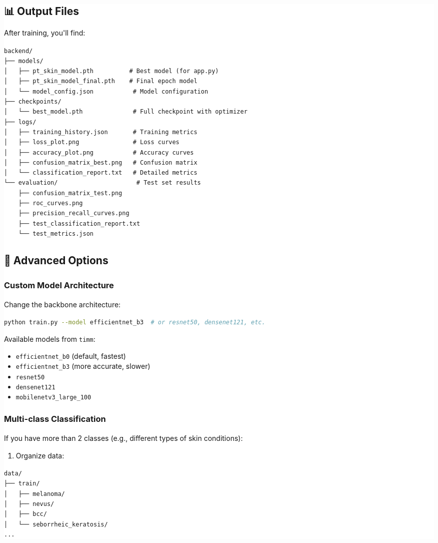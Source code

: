 ## 📊 Output Files

After training, you'll find:

```
backend/
├── models/
│   ├── pt_skin_model.pth          # Best model (for app.py)
│   ├── pt_skin_model_final.pth    # Final epoch model
│   └── model_config.json           # Model configuration
├── checkpoints/
│   └── best_model.pth              # Full checkpoint with optimizer
├── logs/
│   ├── training_history.json       # Training metrics
│   ├── loss_plot.png               # Loss curves
│   ├── accuracy_plot.png           # Accuracy curves
│   ├── confusion_matrix_best.png   # Confusion matrix
│   └── classification_report.txt   # Detailed metrics
└── evaluation/                      # Test set results
    ├── confusion_matrix_test.png
    ├── roc_curves.png
    ├── precision_recall_curves.png
    ├── test_classification_report.txt
    └── test_metrics.json
```

## 🔧 Advanced Options

### Custom Model Architecture

Change the backbone architecture:
```bash
python train.py --model efficientnet_b3  # or resnet50, densenet121, etc.
```

Available models from `timm`:
- `efficientnet_b0` (default, fastest)
- `efficientnet_b3` (more accurate, slower)
- `resnet50`
- `densenet121`
- `mobilenetv3_large_100`

### Multi-class Classification

If you have more than 2 classes (e.g., different types of skin conditions):

1. Organize data:
```
data/
├── train/
│   ├── melanoma/
│   ├── nevus/
│   ├── bcc/
│   └── seborrheic_keratosis/
...
```
